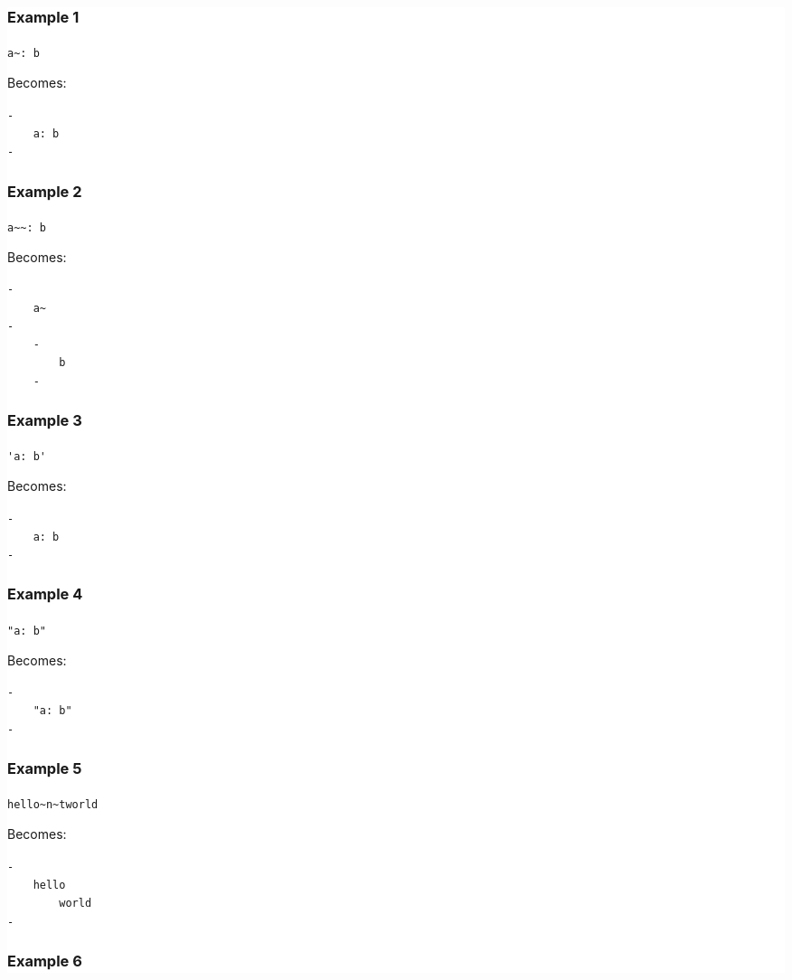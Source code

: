 ### Example 1

    a~: b

Becomes:

    -
    	a: b
    -

### Example 2

    a~~: b

Becomes:

    -
    	a~
    -
    	-
    		b
    	-

### Example 3

    'a: b'

Becomes:

    -
    	a: b
    -

### Example 4

    "a: b"

Becomes:

    -
    	"a: b"
    -

### Example 5

    hello~n~tworld

Becomes:

    -
    	hello
    		world
    -

### Example 6
